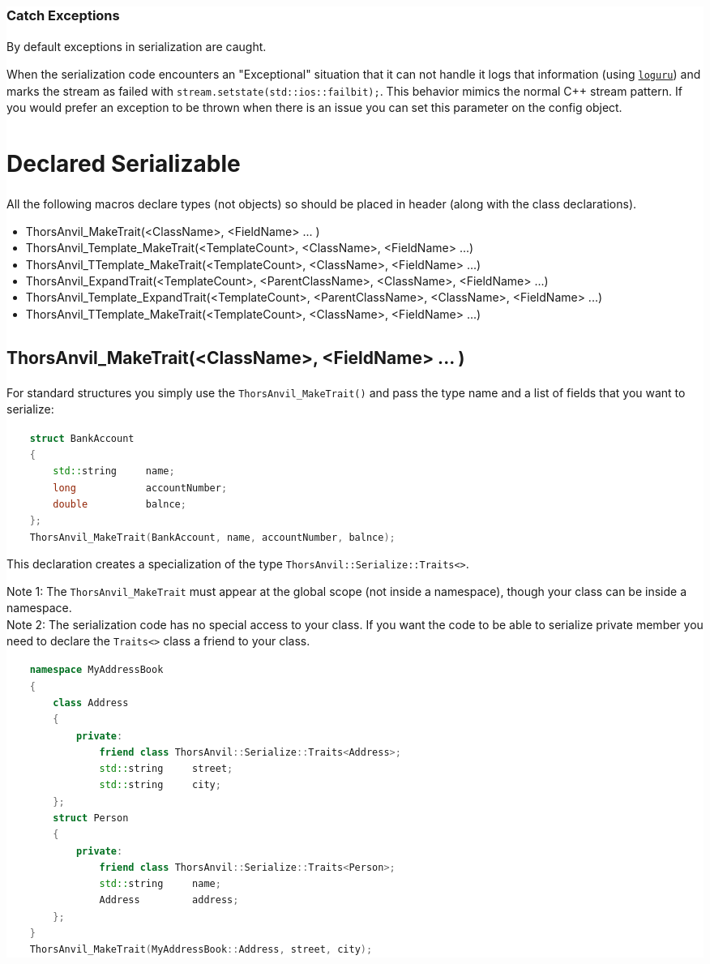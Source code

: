 ### Catch Exceptions

By default exceptions in serialization are caught.

When the serialization code encounters an "Exceptional" situation that it can not handle it logs that information (using [`loguru`](https://github.com/emilk/loguru)) and marks the stream as failed with `stream.setstate(std::ios::failbit);`. This behavior mimics the normal C++ stream pattern. If you would prefer an exception to be thrown when there is an issue you can set this parameter on the config object.

# Declared Serializable

All the following macros declare types (not objects) so should be placed in header (along with the class declarations).

* ThorsAnvil_MakeTrait(&lt;ClassName&gt;, &lt;FieldName&gt; ... )
* ThorsAnvil_Template_MakeTrait(&lt;TemplateCount&gt;, &lt;ClassName&gt;, &lt;FieldName&gt; ...)
* ThorsAnvil_TTemplate_MakeTrait(&lt;TemplateCount&gt;, &lt;ClassName&gt;, &lt;FieldName&gt; ...)
* ThorsAnvil_ExpandTrait(&lt;TemplateCount&gt;, &lt;ParentClassName&gt;, &lt;ClassName&gt;, &lt;FieldName&gt; ...)
* ThorsAnvil_Template_ExpandTrait(&lt;TemplateCount&gt;, &lt;ParentClassName&gt;, &lt;ClassName&gt;, &lt;FieldName&gt; ...)
* ThorsAnvil_TTemplate_MakeTrait(&lt;TemplateCount&gt;, &lt;ClassName&gt;, &lt;FieldName&gt; ...)

## ThorsAnvil_MakeTrait(&lt;ClassName&gt;, &lt;FieldName&gt; ... )
For standard structures you simply use the `ThorsAnvil_MakeTrait()` and pass the type name and a list of fields that you want to serialize:

```C++
    struct BankAccount
    {
        std::string     name;
        long            accountNumber;
        double          balnce;
    };
    ThorsAnvil_MakeTrait(BankAccount, name, accountNumber, balnce);
```

This declaration creates a specialization of the type `ThorsAnvil::Serialize::Traits<>`.

Note 1: The `ThorsAnvil_MakeTrait` must appear at the global scope (not inside a namespace), though your class can be inside a namespace.  
Note 2: The serialization code has no special access to your class. If you want the code to be able to serialize private member you need to declare the `Traits<>` class a friend to your class.  

```C++
    namespace MyAddressBook
    {
        class Address
        {
            private:
                friend class ThorsAnvil::Serialize::Traits<Address>;
                std::string     street;
                std::string     city;
        };
        struct Person
        {
            private:
                friend class ThorsAnvil::Serialize::Traits<Person>;
                std::string     name;
                Address         address;
        };
    }
    ThorsAnvil_MakeTrait(MyAddressBook::Address, street, city);
```